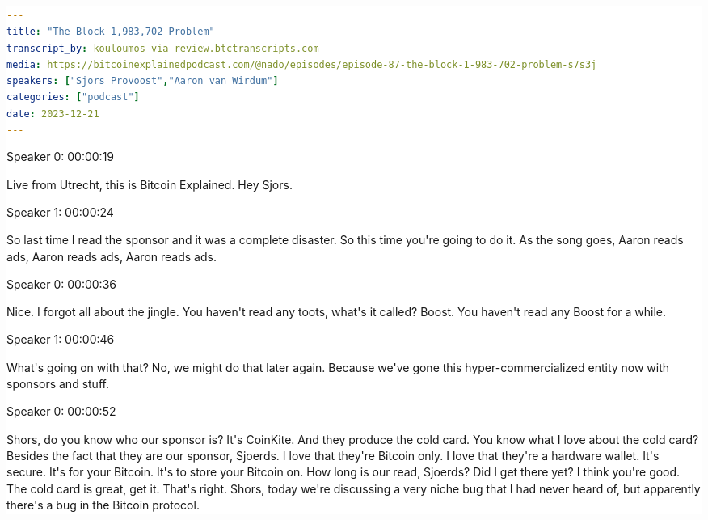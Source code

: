 ```yaml
---
title: "The Block 1,983,702 Problem"
transcript_by: kouloumos via review.btctranscripts.com
media: https://bitcoinexplainedpodcast.com/@nado/episodes/episode-87-the-block-1-983-702-problem-s7s3j
speakers: ["Sjors Provoost","Aaron van Wirdum"]
categories: ["podcast"]
date: 2023-12-21
---
```

Speaker 0: 00:00:19

Live from Utrecht, this is Bitcoin Explained.
Hey Sjors.

Speaker 1: 00:00:24

So last time I read the sponsor and it was a complete disaster.
So this time you're going to do it.
As the song goes, Aaron reads ads, Aaron reads ads, Aaron reads ads.

Speaker 0: 00:00:36

Nice.
I forgot all about the jingle.
You haven't read any toots, what's it called?
Boost.
You haven't read any Boost for a while.

Speaker 1: 00:00:46

What's going on with that?
No, we might do that later again.
Because we've gone this hyper-commercialized entity now with sponsors and stuff.

Speaker 0: 00:00:52

Shors, do you know who our sponsor is?
It's CoinKite.
And they produce the cold card.
You know what I love about the cold card?
Besides the fact that they are our sponsor, Sjoerds.
I love that they're Bitcoin only.
I love that they're a hardware wallet.
It's secure.
It's for your Bitcoin.
It's to store your Bitcoin on.
How long is our read, Sjoerds?
Did I get there yet?
I think you're good.
The cold card is great, get it.
That's right.
Shors, today we're discussing a very niche bug that I had never heard of, but apparently there's a bug in the Bitcoin protocol.
